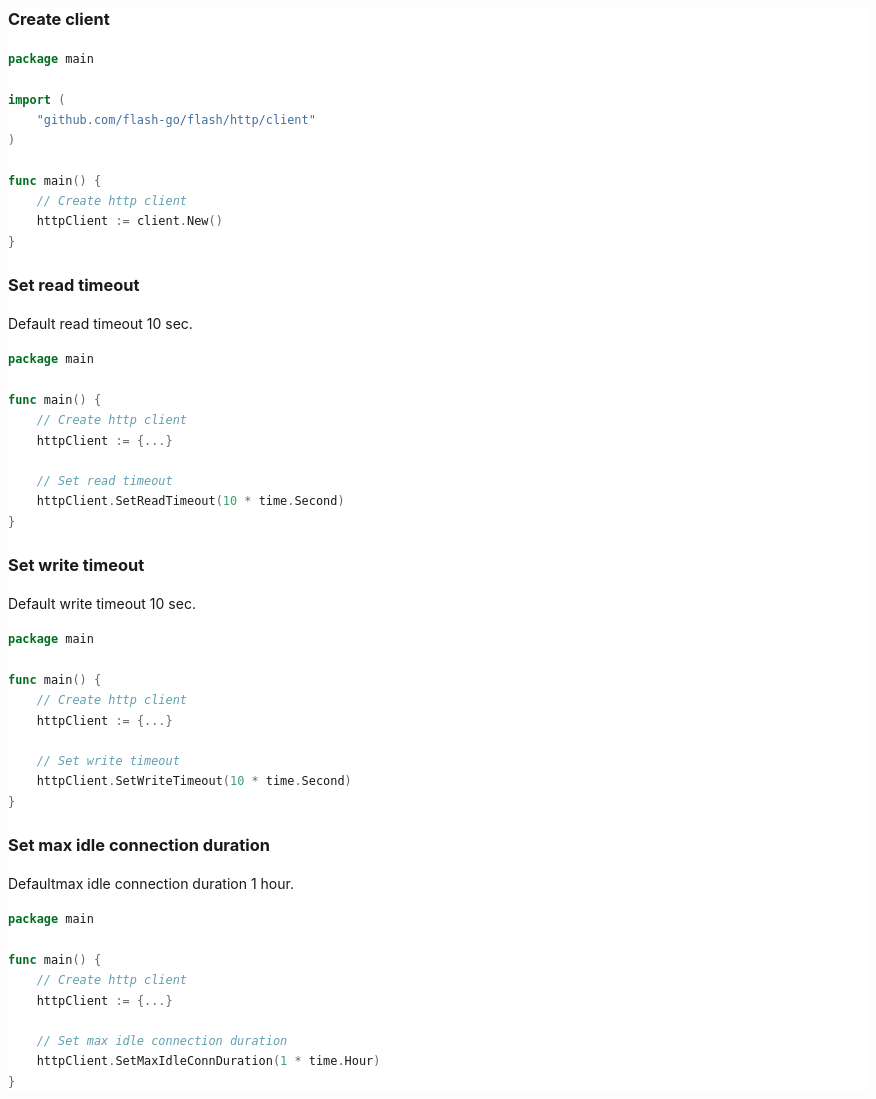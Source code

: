 ### Create client

```go
package main

import (
	"github.com/flash-go/flash/http/client"
)

func main() {
	// Create http client
	httpClient := client.New()
}
```

### Set read timeout

Default read timeout 10 sec.

```go
package main

func main() {
	// Create http client
	httpClient := {...}

	// Set read timeout
	httpClient.SetReadTimeout(10 * time.Second)
}
```

### Set write timeout

Default write timeout 10 sec.

```go
package main

func main() {
	// Create http client
	httpClient := {...}

	// Set write timeout
	httpClient.SetWriteTimeout(10 * time.Second)
}
```

### Set max idle connection duration

Defaultmax idle connection duration 1 hour.

```go
package main

func main() {
	// Create http client
	httpClient := {...}

	// Set max idle connection duration
	httpClient.SetMaxIdleConnDuration(1 * time.Hour)
}
```
